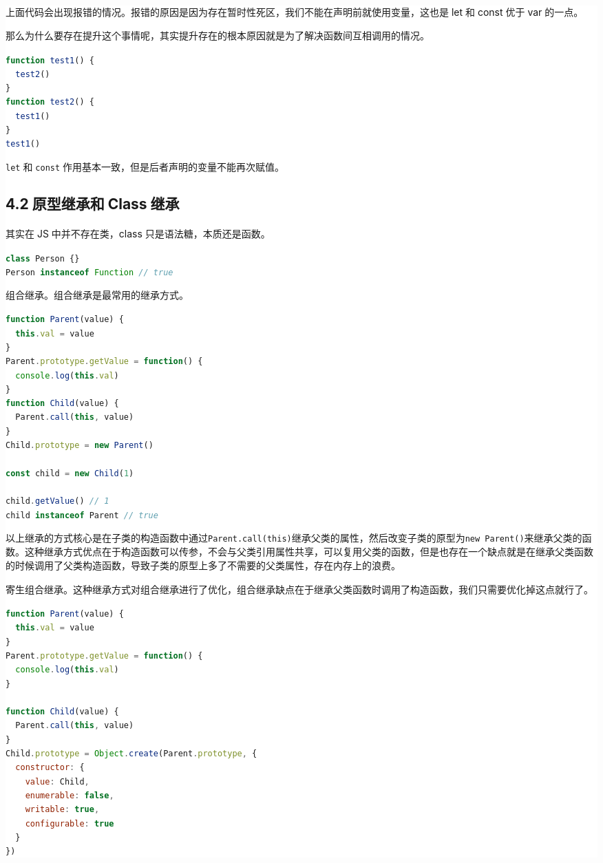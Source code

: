 上面代码会出现报错的情况。报错的原因是因为存在暂时性死区，我们不能在声明前就使用变量，这也是 let 和 const 优于 var 的一点。

那么为什么要存在提升这个事情呢，其实提升存在的根本原因就是为了解决函数间互相调用的情况。

```JavaScript
function test1() {
  test2()
}
function test2() {
  test1()
}
test1()
```

`let` 和 `const` 作用基本一致，但是后者声明的变量不能再次赋值。

## 4.2 原型继承和 Class 继承

其实在 JS 中并不存在类，class 只是语法糖，本质还是函数。

```JavaScript
class Person {}
Person instanceof Function // true
```

组合继承。组合继承是最常用的继承方式。

```JavaScript
function Parent(value) {
  this.val = value
}
Parent.prototype.getValue = function() {
  console.log(this.val)
}
function Child(value) {
  Parent.call(this, value)
}
Child.prototype = new Parent()

const child = new Child(1)

child.getValue() // 1
child instanceof Parent // true
```

以上继承的方式核心是在子类的构造函数中通过`Parent.call(this)`继承父类的属性，然后改变子类的原型为`new Parent()`来继承父类的函数。这种继承方式优点在于构造函数可以传参，不会与父类引用属性共享，可以复用父类的函数，但是也存在一个缺点就是在继承父类函数的时候调用了父类构造函数，导致子类的原型上多了不需要的父类属性，存在内存上的浪费。

寄生组合继承。这种继承方式对组合继承进行了优化，组合继承缺点在于继承父类函数时调用了构造函数，我们只需要优化掉这点就行了。

```JavaScript
function Parent(value) {
  this.val = value
}
Parent.prototype.getValue = function() {
  console.log(this.val)
}

function Child(value) {
  Parent.call(this, value)
}
Child.prototype = Object.create(Parent.prototype, {
  constructor: {
    value: Child,
    enumerable: false,
    writable: true,
    configurable: true
  }
})
```
